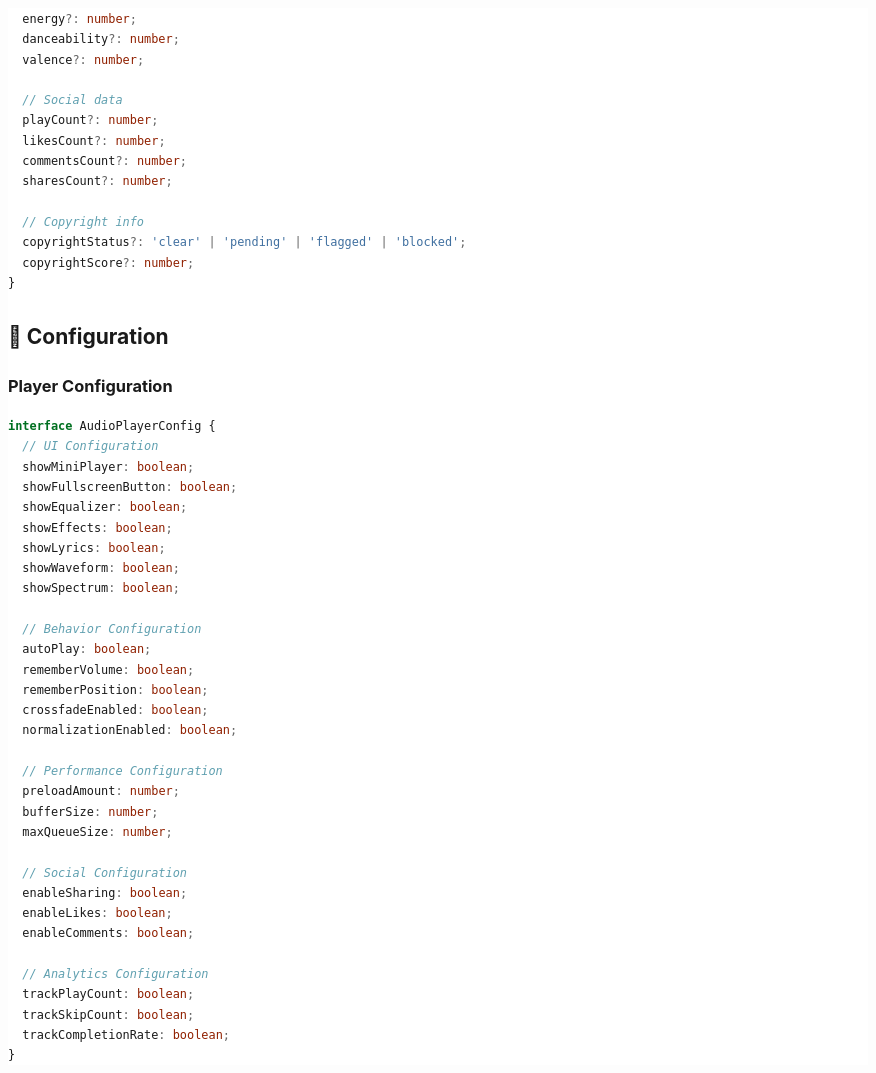 ```typescript
  energy?: number;
  danceability?: number;
  valence?: number;
  
  // Social data
  playCount?: number;
  likesCount?: number;
  commentsCount?: number;
  sharesCount?: number;
  
  // Copyright info
  copyrightStatus?: 'clear' | 'pending' | 'flagged' | 'blocked';
  copyrightScore?: number;
}
```

## 🔧 Configuration

### Player Configuration

```typescript
interface AudioPlayerConfig {
  // UI Configuration
  showMiniPlayer: boolean;
  showFullscreenButton: boolean;
  showEqualizer: boolean;
  showEffects: boolean;
  showLyrics: boolean;
  showWaveform: boolean;
  showSpectrum: boolean;
  
  // Behavior Configuration
  autoPlay: boolean;
  rememberVolume: boolean;
  rememberPosition: boolean;
  crossfadeEnabled: boolean;
  normalizationEnabled: boolean;
  
  // Performance Configuration
  preloadAmount: number;
  bufferSize: number;
  maxQueueSize: number;
  
  // Social Configuration
  enableSharing: boolean;
  enableLikes: boolean;
  enableComments: boolean;
  
  // Analytics Configuration
  trackPlayCount: boolean;
  trackSkipCount: boolean;
  trackCompletionRate: boolean;
}
```
